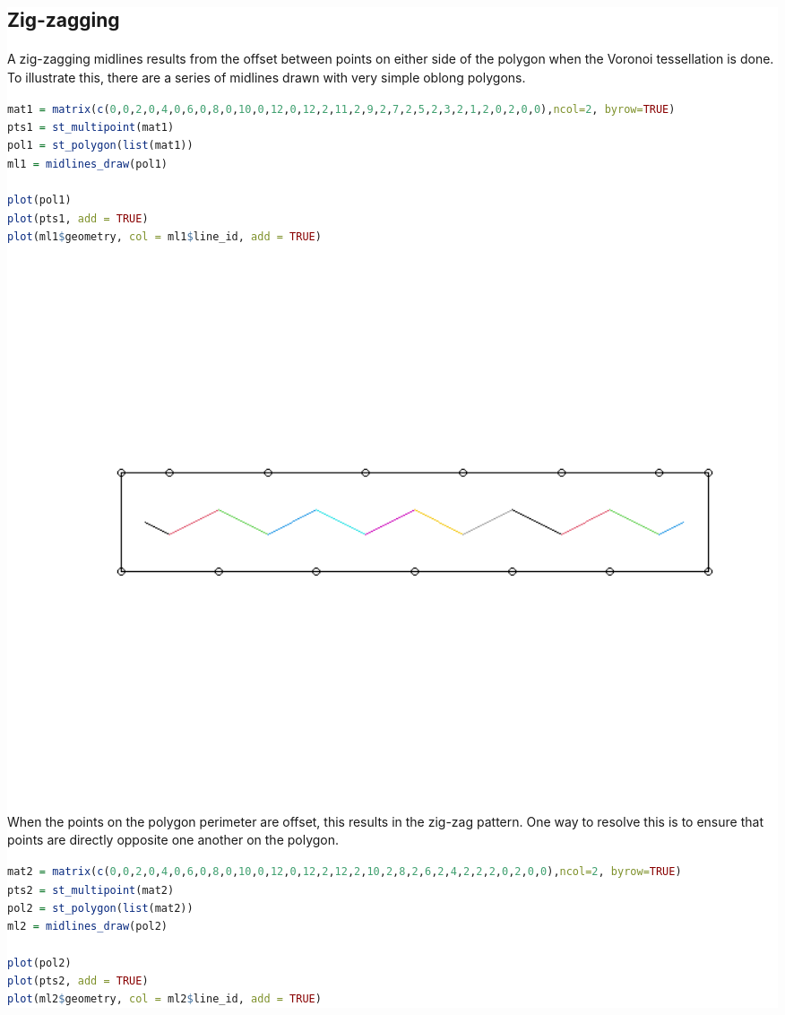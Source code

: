 ## Zig-zagging

A zig-zagging midlines results from the offset between points on either
side of the polygon when the Voronoi tessellation is done. To illustrate
this, there are a series of midlines drawn with very simple oblong
polygons.

``` r
mat1 = matrix(c(0,0,2,0,4,0,6,0,8,0,10,0,12,0,12,2,11,2,9,2,7,2,5,2,3,2,1,2,0,2,0,0),ncol=2, byrow=TRUE) 
pts1 = st_multipoint(mat1)
pol1 = st_polygon(list(mat1))
ml1 = midlines_draw(pol1)

plot(pol1)
plot(pts1, add = TRUE)
plot(ml1$geometry, col = ml1$line_id, add = TRUE)
```

<img src="man/figures/README-zig-zag1-1.png" width="100%" /> When the
points on the polygon perimeter are offset, this results in the zig-zag
pattern. One way to resolve this is to ensure that points are directly
opposite one another on the polygon.

``` r
mat2 = matrix(c(0,0,2,0,4,0,6,0,8,0,10,0,12,0,12,2,12,2,10,2,8,2,6,2,4,2,2,2,0,2,0,0),ncol=2, byrow=TRUE) 
pts2 = st_multipoint(mat2)
pol2 = st_polygon(list(mat2))
ml2 = midlines_draw(pol2)

plot(pol2)
plot(pts2, add = TRUE)
plot(ml2$geometry, col = ml2$line_id, add = TRUE)
```
